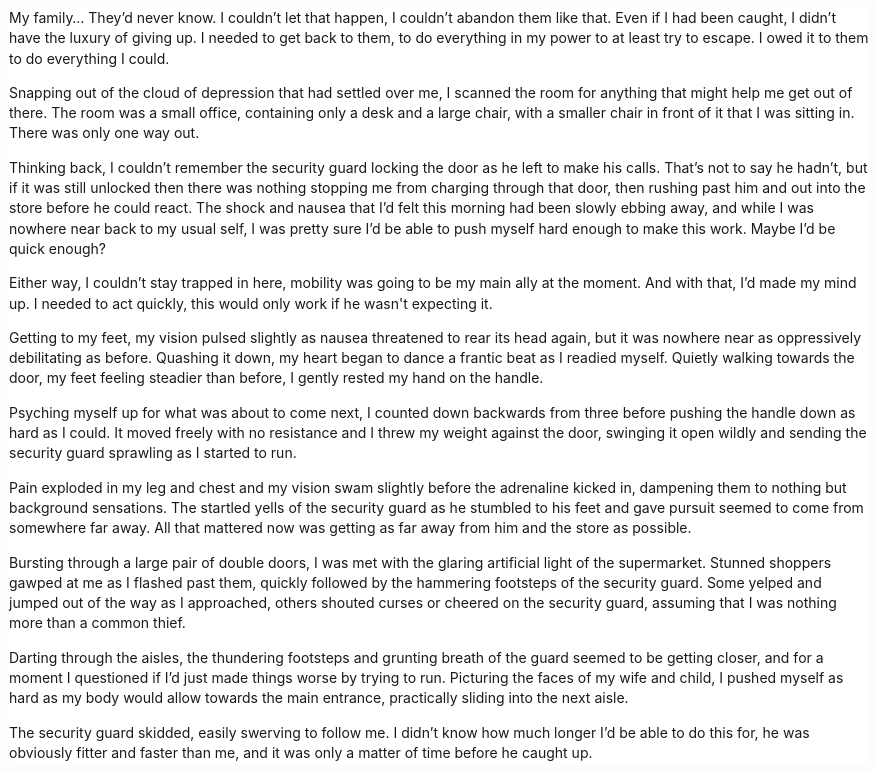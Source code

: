 
  
My family… They’d never know. I couldn’t let that happen, I couldn’t abandon them like that. Even if I had been caught, I didn’t have the luxury of giving up. I needed to get back to them, to do everything in my power to at least try to escape. I owed it to them to do everything I could.
  

  
Snapping out of the cloud of depression that had settled over me, I scanned the room for anything that might help me get out of there. The room was a small office, containing only a desk and a large chair, with a smaller chair in front of it that I was sitting in. There was only one way out.
  

  
Thinking back, I couldn’t remember the security guard locking the door as he left to make his calls. That’s not to say he hadn’t, but if it was still unlocked then there was nothing stopping me from charging through that door, then rushing past him and out into the store before he could react. The shock and nausea that I’d felt this morning had been slowly ebbing away, and while I was nowhere near back to my usual self, I was pretty sure I’d be able to push myself hard enough to make this work. Maybe I’d be quick enough?
  

  
Either way, I couldn’t stay trapped in here, mobility was going to be my main ally at the moment. And with that, I’d made my mind up. I needed to act quickly, this would only work if he wasn't expecting it.
  

  
Getting to my feet, my vision pulsed slightly as nausea threatened to rear its head again, but it was nowhere near as oppressively debilitating as before. Quashing it down, my heart began to dance a frantic beat as I readied myself. Quietly walking towards the door, my feet feeling steadier than before, I gently rested my hand on the handle.
  

  
Psyching myself up for what was about to come next, I counted down backwards from three before pushing the handle down as hard as I could. It moved freely with no resistance and I threw my weight against the door, swinging it open wildly and sending the security guard sprawling as I started to run.
  

  
Pain exploded in my leg and chest and my vision swam slightly before the adrenaline kicked in, dampening them to nothing but background sensations. The startled yells of the security guard as he stumbled to his feet and gave pursuit seemed to come from somewhere far away. All that mattered now was getting as far away from him and the store as possible.
  

  
Bursting through a large pair of double doors, I was met with the glaring artificial light of the supermarket. Stunned shoppers gawped at me as I flashed past them, quickly followed by the hammering footsteps of the security guard. Some yelped and jumped out of the way as I approached, others shouted curses or cheered on the security guard, assuming that I was nothing more than a common thief.
  

  
Darting through the aisles, the thundering footsteps and grunting breath of the guard seemed to be getting closer, and for a moment I questioned if I’d just made things worse by trying to run. Picturing the faces of my wife and child, I pushed myself as hard as my body would allow towards the main entrance, practically sliding into the next aisle.
  

  
The security guard skidded, easily swerving to follow me. I didn’t know how much longer I’d be able to do this for, he was obviously fitter and faster than me, and it was only a matter of time before he caught up.
  